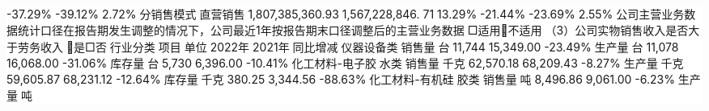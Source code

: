 -37.29%
-39.12%
2.72%
分销售模式
直营销售
1,807,385,360.93
1,567,228,846.
71
13.29%
-21.44%
-23.69%
2.55%
公司主营业务数据统计口径在报告期发生调整的情况下，公司最近1年按报告期末口径调整后的主营业务数据
□适用不适用
（3）公司实物销售收入是否大于劳务收入
是□否
行业分类
项目
单位
2022年
2021年
同比增减
仪器设备类
销售量
台
11,744
15,349.00
-23.49%
生产量
台
11,078
16,068.00
-31.06%
库存量
台
5,730
6,396.00
-10.41%
化工材料-电子胶
水类
销售量
千克
62,570.18
68,209.43
-8.27%
生产量
千克
59,605.87
68,231.12
-12.64%
库存量
千克
380.25
3,344.56
-88.63%
化工材料-有机硅
胶类
销售量
吨
8,496.86
9,061.00
-6.23%
生产量
吨